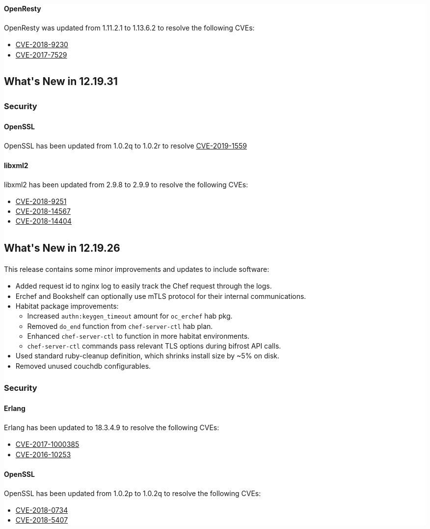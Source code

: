 #### OpenResty

OpenResty was updated from 1.11.2.1 to 1.13.6.2 to resolve the following CVEs:

- [CVE-2018-9230](https://nvd.nist.gov/vuln/detail/CVE-2018-9230)
- [CVE-2017-7529](https://nvd.nist.gov/vuln/detail/CVE-2017-7529)

## What's New in 12.19.31

### Security

#### OpenSSL

OpenSSL has been updated from 1.0.2q to 1.0.2r to resolve [CVE-2019-1559](https://nvd.nist.gov/vuln/detail/CVE-2019-1559)

#### libxml2

libxml2 has been updated from 2.9.8 to 2.9.9 to resolve the following CVEs:

- [CVE-2018-9251](https://nvd.nist.gov/vuln/detail/CVE-2018-9251)
- [CVE-2018-14567](https://nvd.nist.gov/vuln/detail/CVE-2018-14567)
- [CVE-2018-14404](https://nvd.nist.gov/vuln/detail/CVE-2018-14404)

## What's New in 12.19.26

This release contains some minor improvements and updates to include software:

- Added request id to nginx log to easily track the Chef request through the logs.
- Erchef and Bookshelf can optionally use mTLS protocol for their internal communications.
- Habitat package improvements:
    - Increased `authn:keygen_timeout` amount for `oc_erchef` hab pkg.
    - Removed `do_end` function from `chef-server-ctl` hab plan.
    - Enhanced `chef-server-ctl` to function in more habitat environments.
    - `chef-server-ctl` commands pass relevant TLS options during bifrost API calls.
- Used standard ruby-cleanup definition, which shrinks install size by \~5% on disk.
- Removed unused couchdb configurables.

### Security

#### Erlang

Erlang has been updated to 18.3.4.9 to resolve the following CVEs:

- [CVE-2017-1000385](https://nvd.nist.gov/vuln/detail/CVE-2017-1000385)
- [CVE-2016-10253](https://nvd.nist.gov/vuln/detail/CVE-2016-10253)

#### OpenSSL

OpenSSL has been updated from 1.0.2p to 1.0.2q to resolve the following CVEs:

- [CVE-2018-0734](https://nvd.nist.gov/vuln/detail/CVE-2018-0734)
- [CVE-2018-5407](https://nvd.nist.gov/vuln/detail/CVE-2018-5407)
